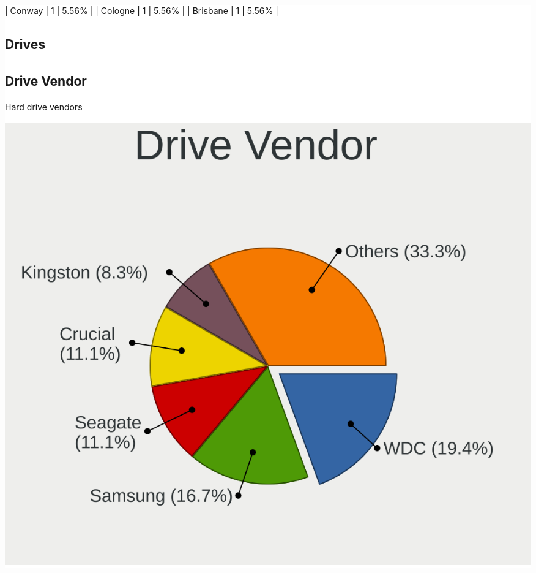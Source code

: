 | Conway         | 1        | 5.56%   |
| Cologne        | 1        | 5.56%   |
| Brisbane       | 1        | 5.56%   |

Drives
------

Drive Vendor
------------

Hard drive vendors

![Drive Vendor](./images/pie_chart_bsd/drive_vendor.svg)
